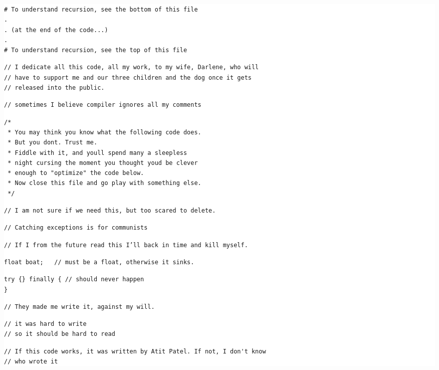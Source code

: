 ```
# To understand recursion, see the bottom of this file
.
. (at the end of the code...)
.
# To understand recursion, see the top of this file
```

```
// I dedicate all this code, all my work, to my wife, Darlene, who will 
// have to support me and our three children and the dog once it gets 
// released into the public.
```

```
// sometimes I believe compiler ignores all my comments
```

```
/*
 * You may think you know what the following code does.
 * But you dont. Trust me.
 * Fiddle with it, and youll spend many a sleepless
 * night cursing the moment you thought youd be clever
 * enough to "optimize" the code below.
 * Now close this file and go play with something else.
 */
```

```
// I am not sure if we need this, but too scared to delete.
```

```
// Catching exceptions is for communists
```

```
// If I from the future read this I’ll back in time and kill myself.
```

```
float boat;   // must be a float, otherwise it sinks.
```

```
try {} finally { // should never happen 
}
```

```
// They made me write it, against my will.
```

```
// it was hard to write
// so it should be hard to read
```

```
// If this code works, it was written by Atit Patel. If not, I don't know
// who wrote it
```
